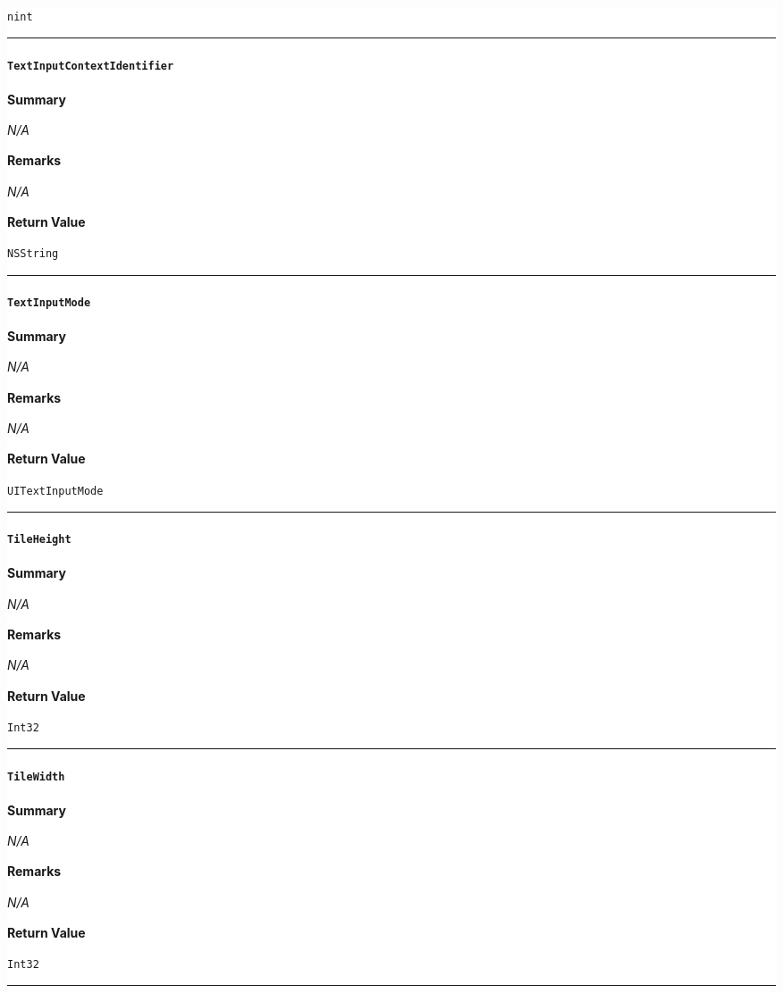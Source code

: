 `nint`

---
#### `TextInputContextIdentifier`

**Summary**

   *N/A*

**Remarks**

   *N/A*

**Return Value**

`NSString`

---
#### `TextInputMode`

**Summary**

   *N/A*

**Remarks**

   *N/A*

**Return Value**

`UITextInputMode`

---
#### `TileHeight`

**Summary**

   *N/A*

**Remarks**

   *N/A*

**Return Value**

`Int32`

---
#### `TileWidth`

**Summary**

   *N/A*

**Remarks**

   *N/A*

**Return Value**

`Int32`

---